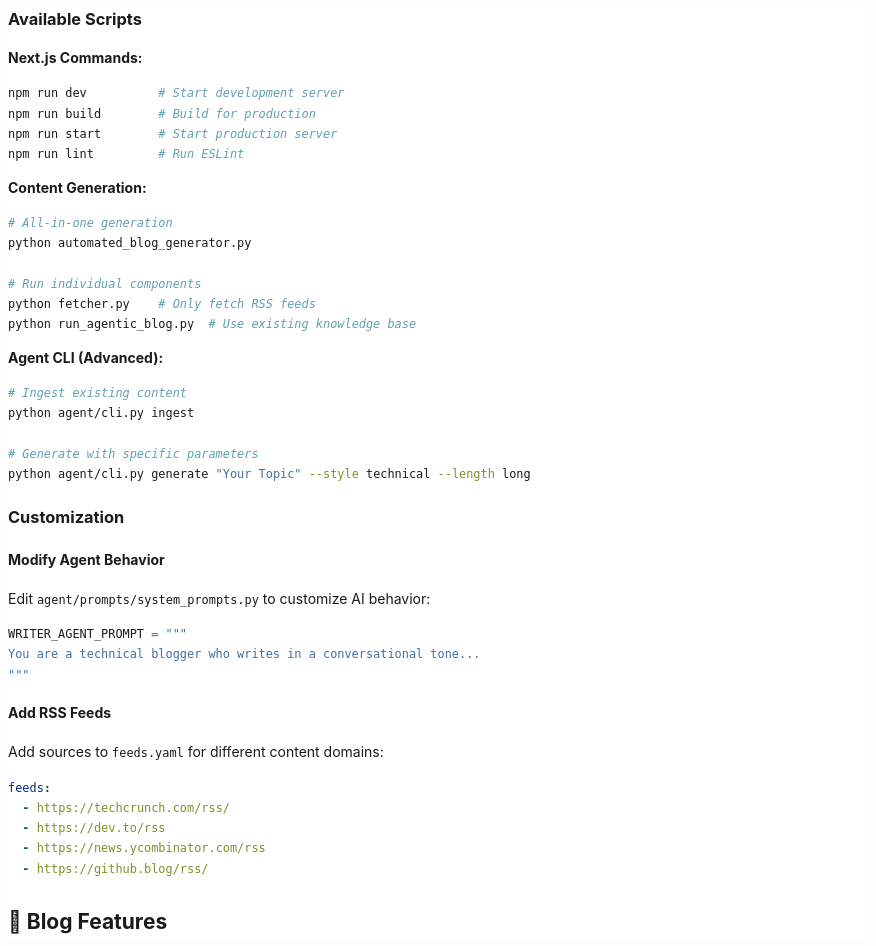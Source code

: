 ### Available Scripts

**Next.js Commands:**
```bash
npm run dev          # Start development server
npm run build        # Build for production
npm run start        # Start production server
npm run lint         # Run ESLint
```

**Content Generation:**
```bash
# All-in-one generation
python automated_blog_generator.py

# Run individual components
python fetcher.py    # Only fetch RSS feeds
python run_agentic_blog.py  # Use existing knowledge base
```

**Agent CLI (Advanced):**
```bash
# Ingest existing content
python agent/cli.py ingest

# Generate with specific parameters
python agent/cli.py generate "Your Topic" --style technical --length long
```

### Customization

#### Modify Agent Behavior

Edit `agent/prompts/system_prompts.py` to customize AI behavior:

```python
WRITER_AGENT_PROMPT = """
You are a technical blogger who writes in a conversational tone...
"""
```

#### Add RSS Feeds

Add sources to `feeds.yaml` for different content domains:

```yaml
feeds:
  - https://techcrunch.com/rss/
  - https://dev.to/rss
  - https://news.ycombinator.com/rss
  - https://github.blog/rss/
```

## 🎨 Blog Features
